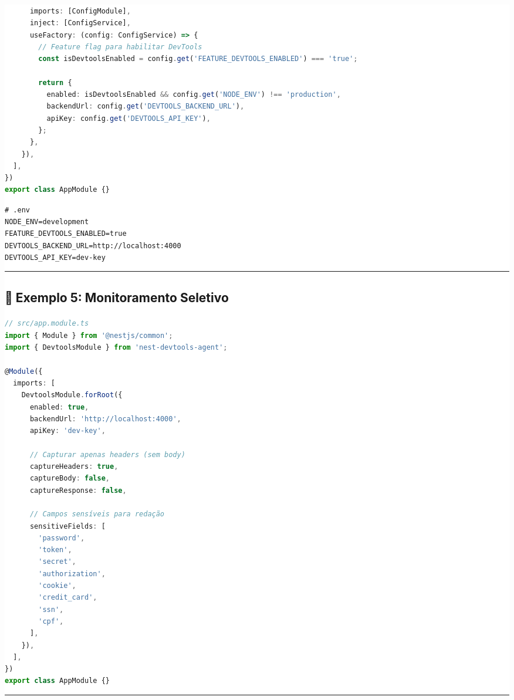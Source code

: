 ```typescript
      imports: [ConfigModule],
      inject: [ConfigService],
      useFactory: (config: ConfigService) => {
        // Feature flag para habilitar DevTools
        const isDevtoolsEnabled = config.get('FEATURE_DEVTOOLS_ENABLED') === 'true';

        return {
          enabled: isDevtoolsEnabled && config.get('NODE_ENV') !== 'production',
          backendUrl: config.get('DEVTOOLS_BACKEND_URL'),
          apiKey: config.get('DEVTOOLS_API_KEY'),
        };
      },
    }),
  ],
})
export class AppModule {}
```

```env
# .env
NODE_ENV=development
FEATURE_DEVTOOLS_ENABLED=true
DEVTOOLS_BACKEND_URL=http://localhost:4000
DEVTOOLS_API_KEY=dev-key
```

---

## 📌 Exemplo 5: Monitoramento Seletivo

```typescript
// src/app.module.ts
import { Module } from '@nestjs/common';
import { DevtoolsModule } from 'nest-devtools-agent';

@Module({
  imports: [
    DevtoolsModule.forRoot({
      enabled: true,
      backendUrl: 'http://localhost:4000',
      apiKey: 'dev-key',

      // Capturar apenas headers (sem body)
      captureHeaders: true,
      captureBody: false,
      captureResponse: false,

      // Campos sensíveis para redação
      sensitiveFields: [
        'password',
        'token',
        'secret',
        'authorization',
        'cookie',
        'credit_card',
        'ssn',
        'cpf',
      ],
    }),
  ],
})
export class AppModule {}
```

---